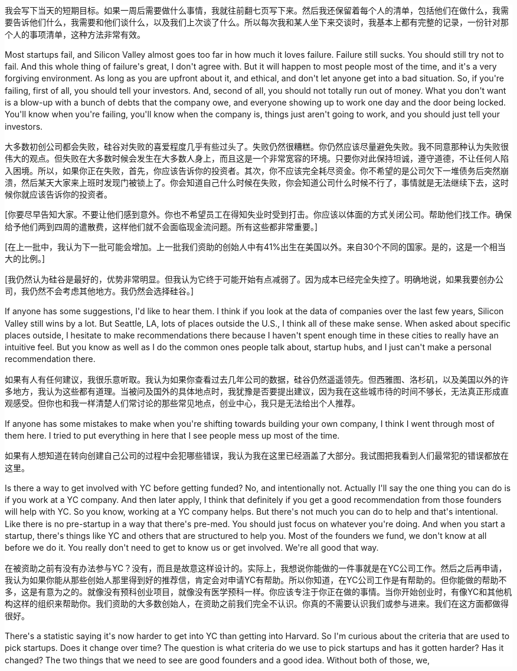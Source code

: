 我会写下当天的短期目标。如果一周后需要做什么事情，我就往前翻七页写下来。然后我还保留着每个人的清单，包括他们在做什么，我需要告诉他们什么，我需要和他们谈什么，以及我们上次谈了什么。所以每次我和某人坐下来交谈时，我基本上都有完整的记录，一份针对那个人的事项清单，这种方法非常有效。

Most startups fail, and Silicon Valley almost goes too far in how much it loves failure. Failure still sucks. You should still try not to fail. And this whole thing of failure's great, I don't agree with. But it will happen to most people most of the time, and it's a very forgiving environment. As long as you are upfront about it, and ethical, and don't let anyone get into a bad situation. So, if you're failing, first of all, you should tell your investors. And, second of all, you should not totally run out of money. What you don't want is a blow-up with a bunch of debts that the company owe, and everyone showing up to work one day and the door being locked. You'll know when you're failing, you'll know when the company is, things just aren't going to work, and you should just tell your investors.

大多数初创公司都会失败，硅谷对失败的喜爱程度几乎有些过头了。失败仍然很糟糕。你仍然应该尽量避免失败。我不同意那种认为失败很伟大的观点。但失败在大多数时候会发生在大多数人身上，而且这是一个非常宽容的环境。只要你对此保持坦诚，遵守道德，不让任何人陷入困境。所以，如果你正在失败，首先，你应该告诉你的投资者。其次，你不应该完全耗尽资金。你不希望的是公司欠下一堆债务后突然崩溃，然后某天大家来上班时发现门被锁上了。你会知道自己什么时候在失败，你会知道公司什么时候不行了，事情就是无法继续下去，这时候你就应该告诉你的投资者。

[你要尽早告知大家。不要让他们感到意外。你也不希望员工在得知失业时受到打击。你应该以体面的方式关闭公司。帮助他们找工作。确保给予他们两到四周的遣散费，这样他们就不会面临现金流问题。所有这些都非常重要。]

[在上一批中，我认为下一批可能会增加。上一批我们资助的创始人中有41%出生在美国以外。来自30个不同的国家。是的，这是一个相当大的比例。]

[我仍然认为硅谷是最好的，优势非常明显。但我认为它终于可能开始有点减弱了。因为成本已经完全失控了。明确地说，如果我要创办公司，我仍然不会考虑其他地方。我仍然会选择硅谷。]

If anyone has some suggestions, I'd like to hear them. I think if you look at the data of companies over the last few years, Silicon Valley still wins by a lot. But Seattle, LA, lots of places outside the U.S., I think all of these make sense. When asked about specific places outside, I hesitate to make recommendations there because I haven't spent enough time in these cities to really have an intuitive feel. But you know as well as I do the common ones people talk about, startup hubs, and I just can't make a personal recommendation there.

如果有人有任何建议，我很乐意听取。我认为如果你查看过去几年公司的数据，硅谷仍然遥遥领先。但西雅图、洛杉矶，以及美国以外的许多地方，我认为这些都有道理。当被问及国外的具体地点时，我犹豫是否要提出建议，因为我在这些城市待的时间不够长，无法真正形成直观感受。但你也和我一样清楚人们常讨论的那些常见地点，创业中心，我只是无法给出个人推荐。

If anyone has some mistakes to make when you're shifting towards building your own company, I think I went through most of them here. I tried to put everything in here that I see people mess up most of the time.

如果有人想知道在转向创建自己公司的过程中会犯哪些错误，我认为我在这里已经涵盖了大部分。我试图把我看到人们最常犯的错误都放在这里。

Is there a way to get involved with YC before getting funded? No, and intentionally not. Actually I'll say the one thing you can do is if you work at a YC company. And then later apply, I think that definitely if you get a good recommendation from those founders will help with YC. So you know, working at a YC company helps. But there's not much you can do to help and that's intentional. Like there is no pre-startup in a way that there's pre-med. You should just focus on whatever you're doing. And when you start a startup, there's things like YC and others that are structured to help you. Most of the founders we fund, we don't know at all before we do it. You really don't need to get to know us or get involved. We're all good that way.

在被资助之前有没有办法参与YC？没有，而且是故意这样设计的。实际上，我想说你能做的一件事就是在YC公司工作。然后之后再申请，我认为如果你能从那些创始人那里得到好的推荐信，肯定会对申请YC有帮助。所以你知道，在YC公司工作是有帮助的。但你能做的帮助不多，这是有意为之的。就像没有预科创业项目，就像没有医学预科一样。你应该专注于你正在做的事情。当你开始创业时，有像YC和其他机构这样的组织来帮助你。我们资助的大多数创始人，在资助之前我们完全不认识。你真的不需要认识我们或参与进来。我们在这方面都做得很好。

There's a statistic saying it's now harder to get into YC than getting into Harvard. So I'm curious about the criteria that are used to pick startups. Does it change over time? The question is what criteria do we use to pick startups and has it gotten harder? Has it changed? The two things that we need to see are good founders and a good idea. Without both of those, we,

